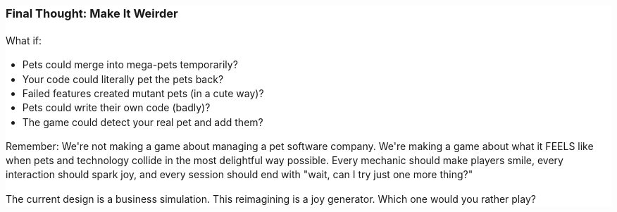 ### Final Thought: Make It Weirder

What if:
- Pets could merge into mega-pets temporarily?
- Your code could literally pet the pets back?
- Failed features created mutant pets (in a cute way)?
- Pets could write their own code (badly)?
- The game could detect your real pet and add them?

Remember: We're not making a game about managing a pet software company. We're making a game about what it FEELS like when pets and technology collide in the most delightful way possible. Every mechanic should make players smile, every interaction should spark joy, and every session should end with "wait, can I try just one more thing?"

The current design is a business simulation. This reimagining is a joy generator. Which one would you rather play?